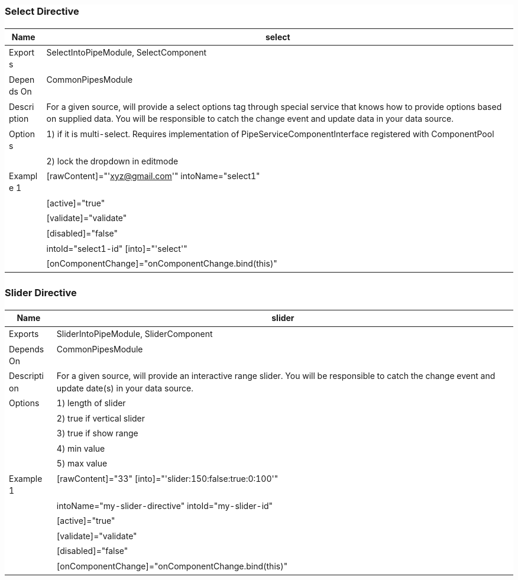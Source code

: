 
### Select Directive
| Name       | select                                                           |
|------------|------------------------------------------------------------------|
| Exports    | SelectIntoPipeModule, SelectComponent                            |
| Depends On | CommonPipesModule                                                |
| Description| For a given source, will provide a select options tag through special service that knows how to provide options based on supplied data. You will be responsible to catch the change event and update data in your data source. |
| Options    | 1) if it is multi-select. Requires implementation of PipeServiceComponentInterface registered with  ComponentPool |
|            | 2) lock the dropdown in editmode                                 |
| Example 1  | [rawContent]="'xyz@gmail.com'" intoName="select1"                |
|            | [active]="true"                                                  |
|            | [validate]="validate"                                            |
|            | [disabled]="false"                                               |
|            | intoId="select1-id" [into]="'select'"                            |
|            | [onComponentChange]="onComponentChange.bind(this)"               |

### Slider Directive
| Name       | slider                                                           |
|------------|------------------------------------------------------------------|
| Exports    | SliderIntoPipeModule, SliderComponent                            |
| Depends On | CommonPipesModule                                                |
| Description| For a given source, will provide an interactive range slider. You will be responsible to catch the change event and update date(s) in your data source. |
| Options    | 1) length of slider                                              |
|            | 2) true if vertical slider                                       |
|            | 3) true if show range                                            |
|            | 4) min value                                                     |
|            | 5) max value                                                     |
| Example 1  | [rawContent]="33" [into]="'slider:150:false:true:0:100'"         |
|            | intoName="my-slider-directive" intoId="my-slider-id"             |
|            | [active]="true"                                                  |
|            | [validate]="validate"                                            |
|            | [disabled]="false"                                               |
|            | [onComponentChange]="onComponentChange.bind(this)"               |
